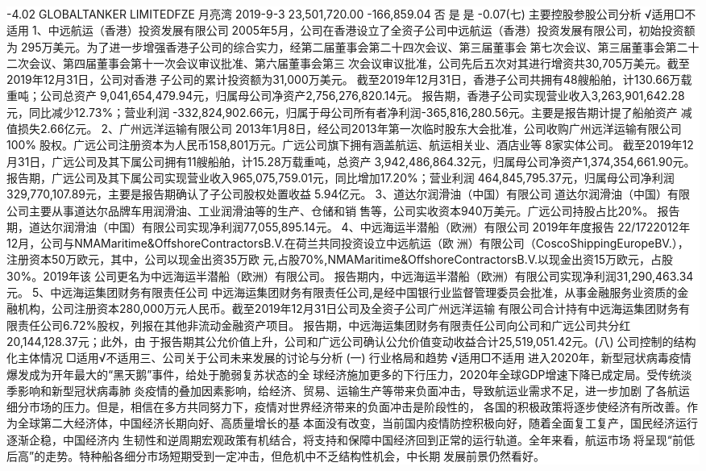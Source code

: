 -4.02
GLOBALTANKER
LIMITEDFZE
月亮湾
2019-9-3
23,501,720.00
-166,859.04
否
是
是
-0.07(七)
主要控股参股公司分析
√适用□不适用
1、中远航运（香港）投资发展有限公司
2005年5月，公司在香港设立了全资子公司中远航运（香港）投资发展有限公司，初始投资额为
295万美元。为了进一步增强香港子公司的综合实力，经第二届董事会第二十四次会议、第三届董事会
第七次会议、第三届董事会第二十二次会议、第四届董事会第十一次会议审议批准、第六届董事会第三
次会议审议批准，公司先后五次对其进行增资共30,705万美元。截至2019年12月31日，公司对香港
子公司的累计投资额为31,000万美元。
截至2019年12月31日，香港子公司共拥有48艘船舶，计130.66万载重吨；公司总资产
9,041,654,479.94元，归属母公司净资产2,756,276,820.14元。
报告期，香港子公司实现营业收入3,263,901,642.28元，同比减少12.73%；营业利润
-332,824,902.66元，归属于母公司所有者净利润-365,816,280.56元。主要是报告期计提了船舶资产
减值损失2.66亿元。
2、广州远洋运输有限公司
2013年1月8日，经公司2013年第一次临时股东大会批准，公司收购广州远洋运输有限公司100%
股权。广远公司注册资本为人民币158,801万元。广远公司旗下拥有涵盖航运、航运相关业、酒店业等
8家实体公司。
截至2019年12月31日，广远公司及其下属公司拥有11艘船舶，计15.28万载重吨，总资产
3,942,486,864.32元，归属母公司净资产1,374,354,661.90元。
报告期，广远公司及其下属公司实现营业收入965,075,759.01元，同比增加17.20%；营业利润
464,845,795.37元，归属母公司净利润329,770,107.89元，主要是报告期确认了子公司股权处置收益
5.94亿元。
3、道达尔润滑油（中国）有限公司
道达尔润滑油（中国）有限公司主要从事道达尔品牌车用润滑油、工业润滑油等的生产、仓储和销
售等，公司实收资本940万美元。广远公司持股占比20%。
报告期，道达尔润滑油（中国）有限公司实现净利润77,055,895.14元。
4、中远海运半潜船（欧洲）有限公司
2019年年度报告
22/1722012年12月，公司与NMAMaritime&OffshoreContractorsB.V.在荷兰共同投资设立中远航运（欧
洲）有限公司（CoscoShippingEuropeBV.），注册资本50万欧元，其中，公司以现金出资35万欧
元,占股70%,NMAMaritime&OffshoreContractorsB.V.以现金出资15万欧元，占股30%。2019年该
公司更名为中远海运半潜船（欧洲）有限公司。
报告期内，中远海运半潜船（欧洲）有限公司实现净利润31,290,463.34元。
5、中远海运集团财务有限责任公司
中远海运集团财务有限责任公司,是经中国银行业监督管理委员会批准，从事金融服务业资质的金
融机构，公司注册资本280,000万元人民币。截至2019年12月31日公司及全资子公司广州远洋运输
有限公司合计持有中远海运集团财务有限责任公司6.72%股权，列报在其他非流动金融资产项目。
报告期，中远海运集团财务有限责任公司向公司和广远公司共分红20,144,128.37元；此外，由
于报告期其公允价值上升，公司和广远公司确认公允价值变动收益合计25,519,051.42元。(八)
公司控制的结构化主体情况
□适用√不适用三、公司关于公司未来发展的讨论与分析
(一)
行业格局和趋势
√适用□不适用
进入2020年，新型冠状病毒疫情爆发成为开年最大的“黑天鹅”事件，给处于脆弱复苏状态的全
球经济施加更多的下行压力，2020年全球GDP增速下降已成定局。受传统淡季影响和新型冠状病毒肺
炎疫情的叠加因素影响，给经济、贸易、运输生产等带来负面冲击，导致航运业需求不足，进一步加剧
了各航运细分市场的压力。但是，相信在多方共同努力下，疫情对世界经济带来的负面冲击是阶段性的，
各国的积极政策将逐步使经济有所改善。作为全球第二大经济体，中国经济长期向好、高质量增长的基
本面没有改变，当前国内疫情防控积极向好，随着全面复工复产，国民经济运行逐渐企稳，中国经济内
生韧性和逆周期宏观政策有机结合，将支持和保障中国经济回到正常的运行轨道。全年来看，航运市场
将呈现“前低后高”的走势。特种船各细分市场短期受到一定冲击，但危机中不乏结构性机会，中长期
发展前景仍然看好。